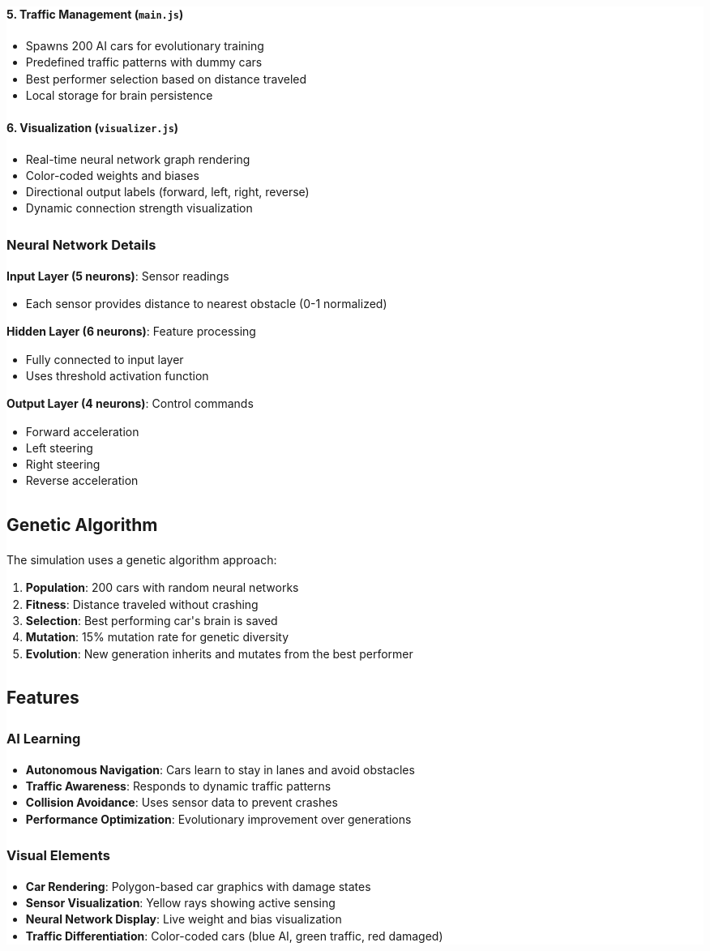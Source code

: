 #### 5. **Traffic Management (`main.js`)**
- Spawns 200 AI cars for evolutionary training
- Predefined traffic patterns with dummy cars
- Best performer selection based on distance traveled
- Local storage for brain persistence

#### 6. **Visualization (`visualizer.js`)**
- Real-time neural network graph rendering
- Color-coded weights and biases
- Directional output labels (forward, left, right, reverse)
- Dynamic connection strength visualization

### Neural Network Details

**Input Layer (5 neurons)**: Sensor readings
- Each sensor provides distance to nearest obstacle (0-1 normalized)

**Hidden Layer (6 neurons)**: Feature processing
- Fully connected to input layer
- Uses threshold activation function

**Output Layer (4 neurons)**: Control commands
- Forward acceleration
- Left steering
- Right steering  
- Reverse acceleration

## Genetic Algorithm

The simulation uses a genetic algorithm approach:

1. **Population**: 200 cars with random neural networks
2. **Fitness**: Distance traveled without crashing
3. **Selection**: Best performing car's brain is saved
4. **Mutation**: 15% mutation rate for genetic diversity
5. **Evolution**: New generation inherits and mutates from the best performer

## Features

### AI Learning
- **Autonomous Navigation**: Cars learn to stay in lanes and avoid obstacles
- **Traffic Awareness**: Responds to dynamic traffic patterns
- **Collision Avoidance**: Uses sensor data to prevent crashes
- **Performance Optimization**: Evolutionary improvement over generations

### Visual Elements
- **Car Rendering**: Polygon-based car graphics with damage states
- **Sensor Visualization**: Yellow rays showing active sensing
- **Neural Network Display**: Live weight and bias visualization
- **Traffic Differentiation**: Color-coded cars (blue AI, green traffic, red damaged)
